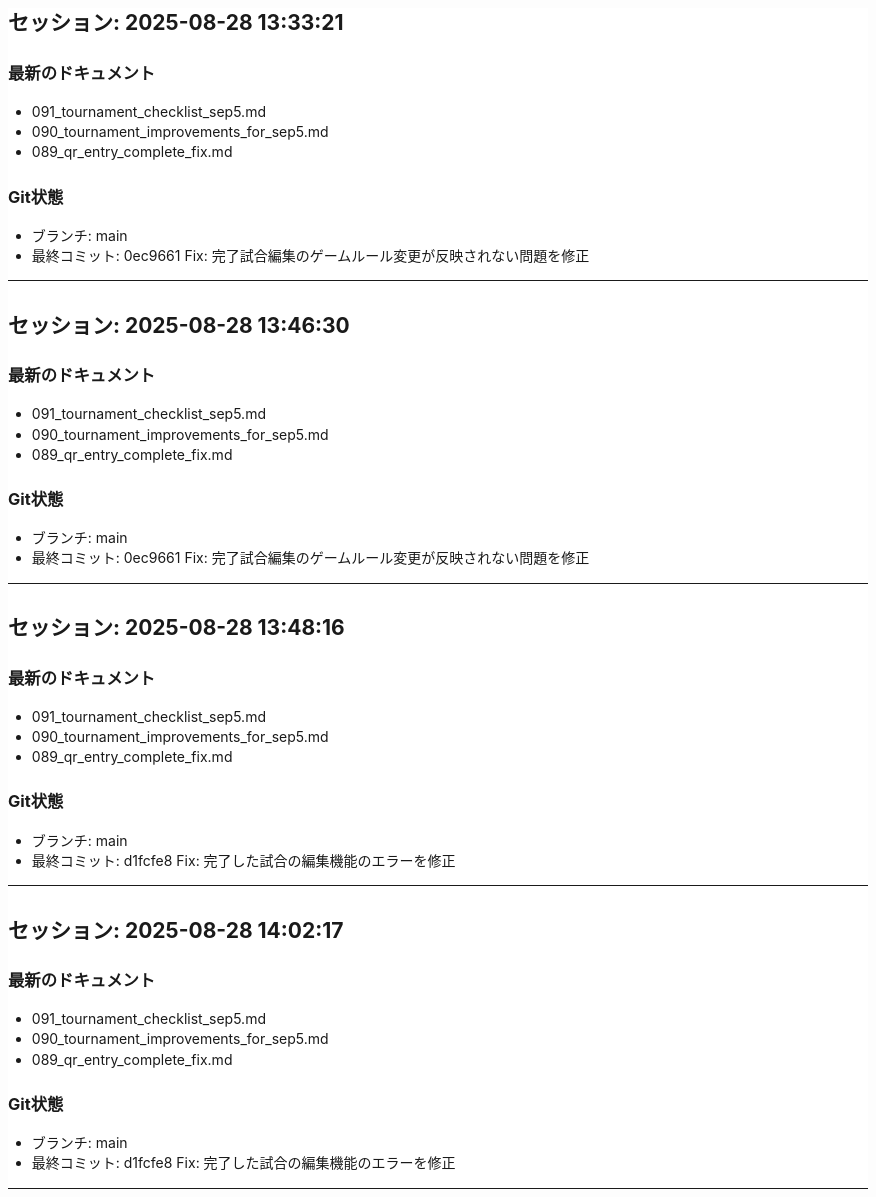
## セッション: 2025-08-28 13:33:21

### 最新のドキュメント
- 091_tournament_checklist_sep5.md
- 090_tournament_improvements_for_sep5.md
- 089_qr_entry_complete_fix.md

### Git状態
- ブランチ: main
- 最終コミット: 0ec9661 Fix: 完了試合編集のゲームルール変更が反映されない問題を修正

---

## セッション: 2025-08-28 13:46:30

### 最新のドキュメント
- 091_tournament_checklist_sep5.md
- 090_tournament_improvements_for_sep5.md
- 089_qr_entry_complete_fix.md

### Git状態
- ブランチ: main
- 最終コミット: 0ec9661 Fix: 完了試合編集のゲームルール変更が反映されない問題を修正

---

## セッション: 2025-08-28 13:48:16

### 最新のドキュメント
- 091_tournament_checklist_sep5.md
- 090_tournament_improvements_for_sep5.md
- 089_qr_entry_complete_fix.md

### Git状態
- ブランチ: main
- 最終コミット: d1fcfe8 Fix: 完了した試合の編集機能のエラーを修正

---

## セッション: 2025-08-28 14:02:17

### 最新のドキュメント
- 091_tournament_checklist_sep5.md
- 090_tournament_improvements_for_sep5.md
- 089_qr_entry_complete_fix.md

### Git状態
- ブランチ: main
- 最終コミット: d1fcfe8 Fix: 完了した試合の編集機能のエラーを修正

---